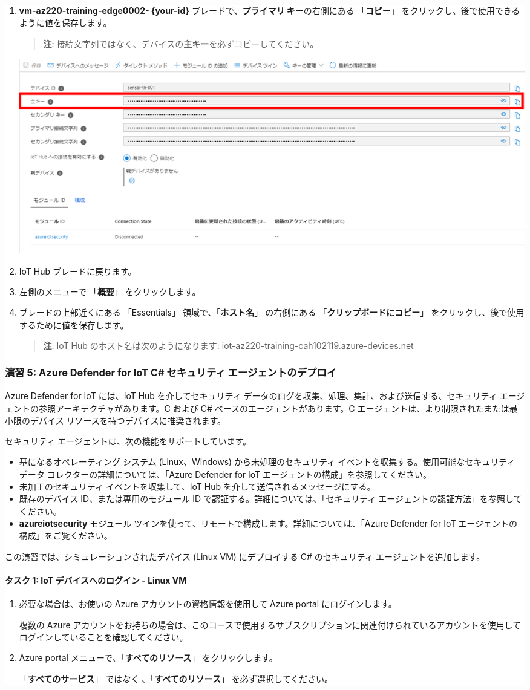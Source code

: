 1. **vm-az220-training-edge0002- {your-id}** ブレードで、**プライマリ キー**の右側にある 「**コピー**」 をクリックし、後で使用できるように値を保存します。

    > **注**: 接続文字列ではなく、デバイスの**主キー**を必ずコピーしてください。

    ![Azure IoT セキュリティ モジュールのスクリーンショット](media/LAB_AK_18-primary-key.png)

1. IoT Hub ブレードに戻ります。

1. 左側のメニューで 「**概要**」 をクリックします。

1. ブレードの上部近くにある 「Essentials」 領域で、「**ホスト名**」 の右側にある 「**クリップボードにコピー**」 をクリックし、後で使用するために値を保存します。

    > **注**: IoT Hub のホスト名は次のようになります: iot-az220-training-cah102119.azure-devices.net

### 演習 5: Azure Defender for IoT C# セキュリティ エージェントのデプロイ

Azure Defender for IoT には、IoT Hub を介してセキュリティ データのログを収集、処理、集計、および送信する、セキュリティ エージェントの参照アーキテクチャがあります。C および C# ベースのエージェントがあります。C エージェントは、より制限されたまたは最小限のデバイス リソースを持つデバイスに推奨されます。

セキュリティ エージェントは、次の機能をサポートしています。

* 基になるオペレーティング システム (Linux、Windows) から未処理のセキュリティ イベントを収集する。使用可能なセキュリティ データ コレクターの詳細については、「Azure Defender for IoT エージェントの構成」を参照してください。
* 未加工のセキュリティ イベントを収集して、IoT Hub を介して送信されるメッセージにする。
* 既存のデバイス ID、または専用のモジュール ID で認証する。詳細については、「セキュリティ エージェントの認証方法」を参照してください。
* **azureiotsecurity** モジュール ツインを使って、リモートで構成します。詳細については、「Azure Defender for IoT エージェントの構成」をご覧ください。

この演習では、シミュレーションされたデバイス (Linux VM) にデプロイする C# のセキュリティ エージェントを追加します。

#### タスク 1: IoT デバイスへのログイン - Linux VM

1. 必要な場合は、お使いの Azure アカウントの資格情報を使用して Azure portal にログインします。

    複数の Azure アカウントをお持ちの場合は、このコースで使用するサブスクリプションに関連付けられているアカウントを使用してログインしていることを確認してください。

1. Azure portal メニューで、「**すべてのリソース**」 をクリックします。

    「**すべてのサービス**」 ではなく 、「**すべてのリソース**」 を必ず選択してください。
